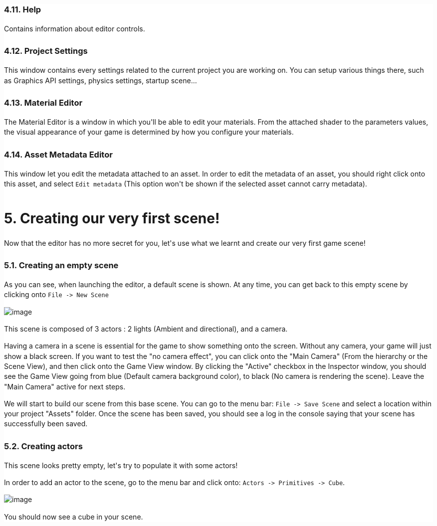 ### 4.11. Help
Contains information about editor controls.

### 4.12. Project Settings
This window contains every settings related to the current project you are working on. You can setup various things there, such as Graphics API settings, physics settings, startup scene...

### 4.13. Material Editor
The Material Editor is a window in which you'll be able to edit your materials. From the attached shader to the parameters values, the visual appearance of your game is determined by how you configure your materials.

### 4.14. Asset Metadata Editor
This window let you edit the metadata attached to an asset. In order to edit the metadata of an asset, you should right click onto this asset, and select `Edit metadata` (This option won't be shown if the selected asset cannot carry metadata).

# 5. Creating our very first scene!
Now that the editor has no more secret for you, let's use what we learnt and create our very first game scene!

### 5.1. Creating an empty scene
As you can see, when launching the editor, a default scene is shown. At any time, you can get back to this empty scene by clicking onto `File -> New Scene`

![image](https://user-images.githubusercontent.com/33324216/84580498-7d342580-ada5-11ea-9d28-8c6f786dfa89.png)

This scene is composed of 3 actors : 2 lights (Ambient and directional), and a camera.

Having a camera in a scene is essential for the game to show something onto the screen. Without any camera, your game will just show a black screen. If you want to test the "no camera effect", you can click onto the "Main Camera" (From the hierarchy or the Scene View), and then click onto the Game View window. By clicking the "Active" checkbox in the Inspector window, you should see the Game View going from blue (Default camera background color), to black (No camera is rendering the scene). Leave the "Main Camera" active for next steps.

We will start to build our scene from this base scene. You can go to the menu bar: `File -> Save Scene` and select a location within your project "Assets" folder.
Once the scene has been saved, you should see a log in the console saying that your scene has successfully been saved.

### 5.2. Creating actors
This scene looks pretty empty, let's try to populate it with some actors!

In order to add an actor to the scene, go to the menu bar and click onto: `Actors -> Primitives -> Cube`.

![image](https://user-images.githubusercontent.com/33324216/84583155-8fbd5780-adc3-11ea-9222-f96fff826c12.png)

You should now see a cube in your scene.
